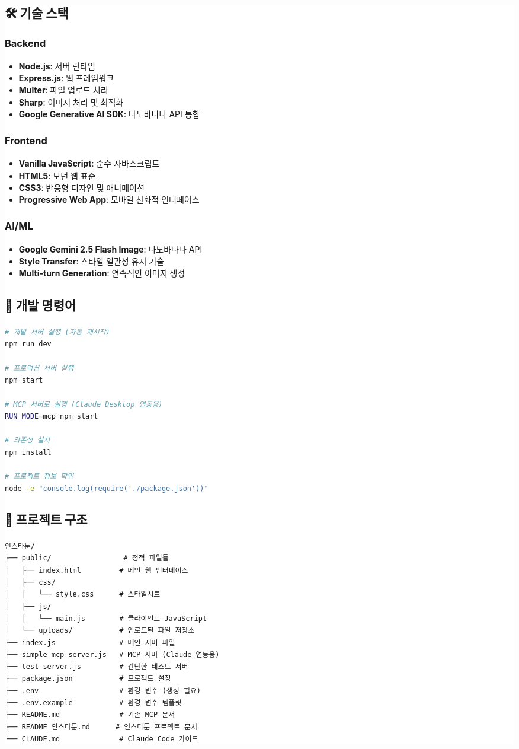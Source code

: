 ## 🛠️ 기술 스택

### Backend
- **Node.js**: 서버 런타임
- **Express.js**: 웹 프레임워크
- **Multer**: 파일 업로드 처리
- **Sharp**: 이미지 처리 및 최적화
- **Google Generative AI SDK**: 나노바나나 API 통합

### Frontend
- **Vanilla JavaScript**: 순수 자바스크립트
- **HTML5**: 모던 웹 표준
- **CSS3**: 반응형 디자인 및 애니메이션
- **Progressive Web App**: 모바일 친화적 인터페이스

### AI/ML
- **Google Gemini 2.5 Flash Image**: 나노바나나 API
- **Style Transfer**: 스타일 일관성 유지 기술
- **Multi-turn Generation**: 연속적인 이미지 생성

## 🔧 개발 명령어

```bash
# 개발 서버 실행 (자동 재시작)
npm run dev

# 프로덕션 서버 실행
npm start

# MCP 서버로 실행 (Claude Desktop 연동용)
RUN_MODE=mcp npm start

# 의존성 설치
npm install

# 프로젝트 정보 확인
node -e "console.log(require('./package.json'))"
```

## 📁 프로젝트 구조

```
인스타툰/
├── public/                 # 정적 파일들
│   ├── index.html         # 메인 웹 인터페이스
│   ├── css/
│   │   └── style.css      # 스타일시트
│   ├── js/
│   │   └── main.js        # 클라이언트 JavaScript
│   └── uploads/           # 업로드된 파일 저장소
├── index.js               # 메인 서버 파일
├── simple-mcp-server.js   # MCP 서버 (Claude 연동용)
├── test-server.js         # 간단한 테스트 서버
├── package.json           # 프로젝트 설정
├── .env                   # 환경 변수 (생성 필요)
├── .env.example           # 환경 변수 템플릿
├── README.md              # 기존 MCP 문서
├── README_인스타툰.md      # 인스타툰 프로젝트 문서
└── CLAUDE.md              # Claude Code 가이드
```
